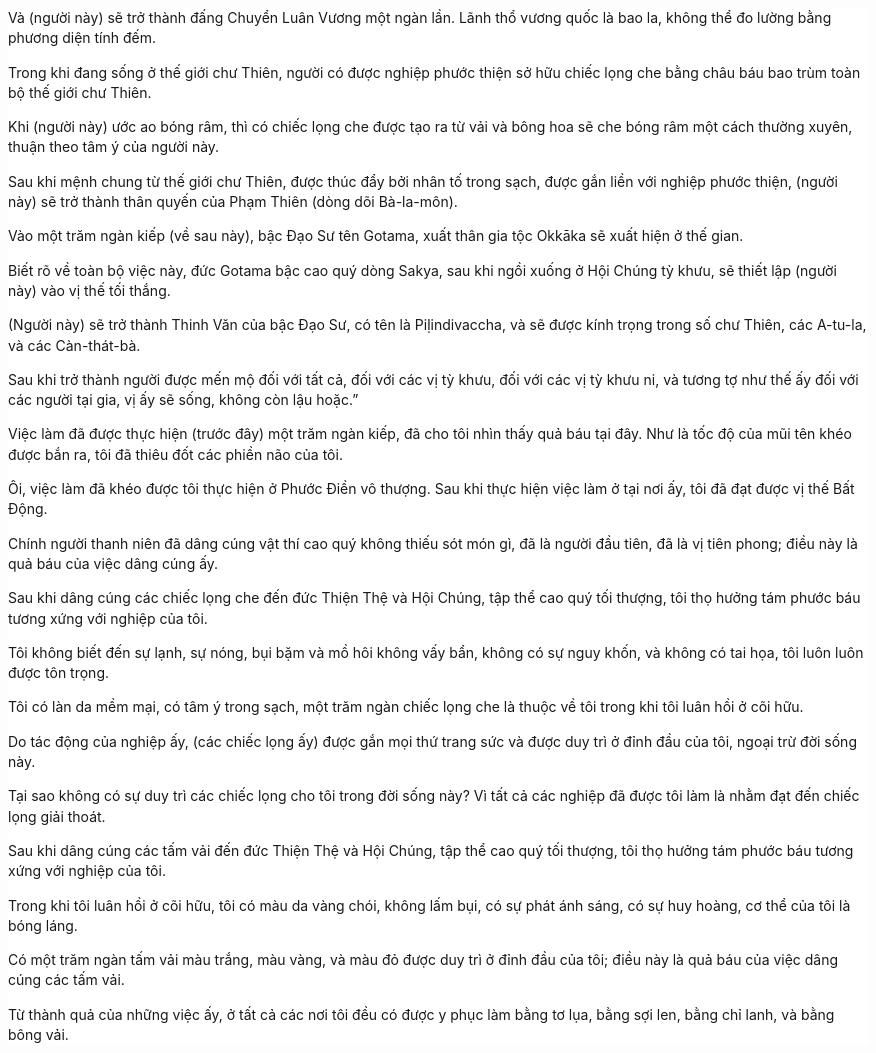 Và (người này) sẽ trở thành đấng Chuyển Luân Vương một ngàn lần. Lãnh thổ vương quốc là bao la, không thể đo lường bằng phương diện tính đếm.

Trong khi đang sống ở thế giới chư Thiên, người có được nghiệp phước thiện sở hữu chiếc lọng che bằng châu báu bao trùm toàn bộ thế giới chư Thiên.

Khi (người này) ước ao bóng râm, thì có chiếc lọng che được tạo ra từ vải và bông hoa sẽ che bóng râm một cách thường xuyên, thuận theo tâm ý của người này.

Sau khi mệnh chung từ thế giới chư Thiên, được thúc đẩy bởi nhân tố trong sạch, được gắn liền với nghiệp phước thiện, (người này) sẽ trở thành thân quyến của Phạm Thiên (dòng dõi Bà-la-môn).

Vào một trăm ngàn kiếp (về sau này), bậc Đạo Sư tên Gotama, xuất thân gia tộc Okkāka sẽ xuất hiện ở thế gian.

Biết rõ về toàn bộ việc này, đức Gotama bậc cao quý dòng Sakya, sau khi ngồi xuống ở Hội Chúng tỳ khưu, sẽ thiết lập (người này) vào vị thế tối thắng.

(Người này) sẽ trở thành Thinh Văn của bậc Đạo Sư, có tên là Piḷindivaccha, và sẽ được kính trọng trong số chư Thiên, các A-tu-la, và các Càn-thát-bà.

Sau khi trở thành người được mến mộ đối với tất cả, đối với các vị tỳ khưu, đối với các vị tỳ khưu ni, và tương tợ như thế ấy đối với các người tại gia, vị ấy sẽ sống, không còn lậu hoặc.”

Việc làm đã được thực hiện (trước đây) một trăm ngàn kiếp, đã cho tôi nhìn thấy quả báu tại đây. Như là tốc độ của mũi tên khéo được bắn ra, tôi đã thiêu đốt các phiền não của tôi.

Ôi, việc làm đã khéo được tôi thực hiện ở Phước Điền vô thượng. Sau khi thực hiện việc làm ở tại nơi ấy, tôi đã đạt được vị thế Bất Động.

Chính người thanh niên đã dâng cúng vật thí cao quý không thiếu sót món gì, đã là người đầu tiên, đã là vị tiên phong; điều này là quả báu của việc dâng cúng ấy.

Sau khi dâng cúng các chiếc lọng che đến đức Thiện Thệ và Hội Chúng, tập thể cao quý tối thượng, tôi thọ hưởng tám phước báu tương xứng với nghiệp của tôi.

Tôi không biết đến sự lạnh, sự nóng, bụi bặm và mồ hôi không vấy bẩn, không có sự nguy khốn, và không có tai họa, tôi luôn luôn được tôn trọng.

Tôi có làn da mềm mại, có tâm ý trong sạch, một trăm ngàn chiếc lọng che là thuộc về tôi trong khi tôi luân hồi ở cõi hữu.

Do tác động của nghiệp ấy, (các chiếc lọng ấy) được gắn mọi thứ trang sức và được duy trì ở đỉnh đầu của tôi, ngoại trừ đời sống này.

Tại sao không có sự duy trì các chiếc lọng cho tôi trong đời sống này? Vì tất cả các nghiệp đã được tôi làm là nhằm đạt đến chiếc lọng giải thoát.

Sau khi dâng cúng các tấm vải đến đức Thiện Thệ và Hội Chúng, tập thể cao quý tối thượng, tôi thọ hưởng tám phước báu tương xứng với nghiệp của tôi.

Trong khi tôi luân hồi ở cõi hữu, tôi có màu da vàng chói, không lấm bụi, có sự phát ánh sáng, có sự huy hoàng, cơ thể của tôi là bóng láng.

Có một trăm ngàn tấm vải màu trắng, màu vàng, và màu đỏ được duy trì ở đỉnh đầu của tôi; điều này là quả báu của việc dâng cúng các tấm vải.

Từ thành quả của những việc ấy, ở tất cả các nơi tôi đều có được y phục làm bằng tơ lụa, bằng sợi len, bằng chỉ lanh, và bằng bông vải.
